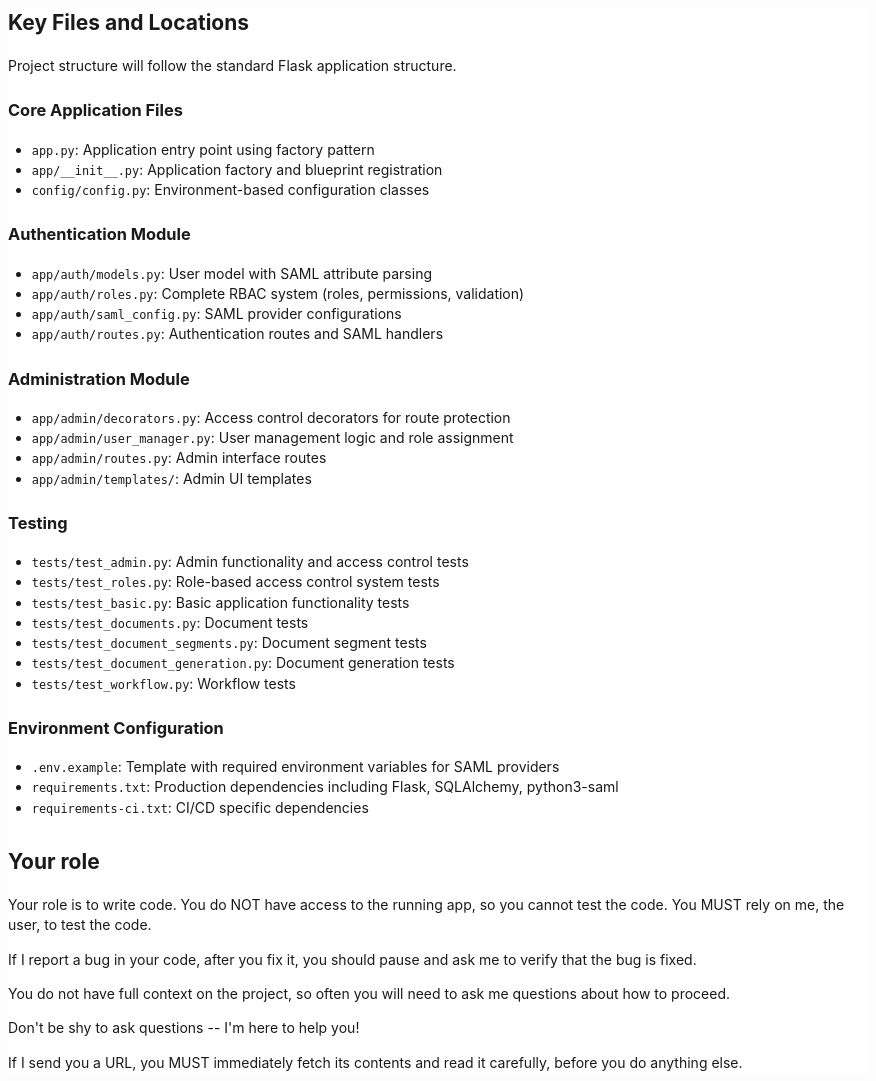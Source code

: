 ## Key Files and Locations

Project structure will follow the standard Flask application structure.

### Core Application Files
- `app.py`: Application entry point using factory pattern
- `app/__init__.py`: Application factory and blueprint registration
- `config/config.py`: Environment-based configuration classes

### Authentication Module
- `app/auth/models.py`: User model with SAML attribute parsing
- `app/auth/roles.py`: Complete RBAC system (roles, permissions, validation)
- `app/auth/saml_config.py`: SAML provider configurations
- `app/auth/routes.py`: Authentication routes and SAML handlers

### Administration Module
- `app/admin/decorators.py`: Access control decorators for route protection
- `app/admin/user_manager.py`: User management logic and role assignment
- `app/admin/routes.py`: Admin interface routes
- `app/admin/templates/`: Admin UI templates

### Testing
- `tests/test_admin.py`: Admin functionality and access control tests
- `tests/test_roles.py`: Role-based access control system tests
- `tests/test_basic.py`: Basic application functionality tests
- `tests/test_documents.py`: Document tests
- `tests/test_document_segments.py`: Document segment tests
- `tests/test_document_generation.py`: Document generation tests
- `tests/test_workflow.py`: Workflow tests

### Environment Configuration
- `.env.example`: Template with required environment variables for SAML providers
- `requirements.txt`: Production dependencies including Flask, SQLAlchemy, python3-saml
- `requirements-ci.txt`: CI/CD specific dependencies

## Your role

Your role is to write code. You do NOT have access to the running app, so you cannot test the code. You MUST rely on me, the user, to test the code.

If I report a bug in your code, after you fix it, you should pause and ask me to verify that the bug is fixed.

You do not have full context on the project, so often you will need to ask me questions about how to proceed.

Don't be shy to ask questions -- I'm here to help you!

If I send you a URL, you MUST immediately fetch its contents and read it carefully, before you do anything else.
